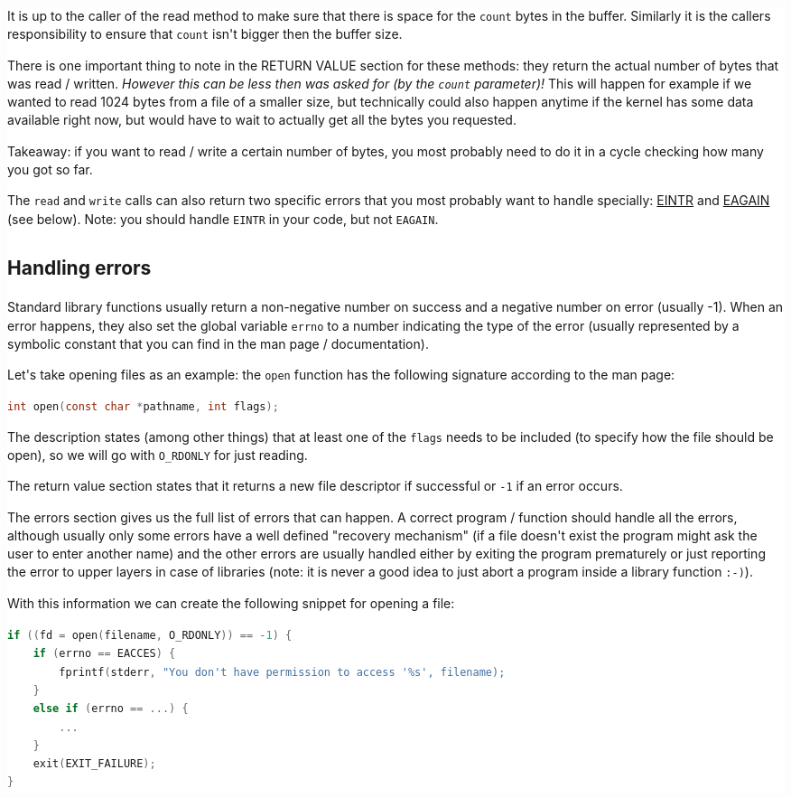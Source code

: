 It is up to the caller of the read method to make sure that there is space for
the `count` bytes in the buffer. Similarly it is the callers responsibility to
ensure that `count` isn't bigger then the buffer size.

There is one important thing to note in the RETURN VALUE section for these
methods: they return the actual number of bytes that was read / written.
*However this can be less then was asked for (by the `count` parameter)!* This
will happen for example if we wanted to read 1024 bytes from a file of a smaller
size, but technically could also happen anytime if the kernel has some data
available right now, but would have to wait to actually get all the bytes you
requested.

Takeaway: if you want to read / write a certain number of bytes, you most
probably need to do it in a cycle checking how many you got so far.

The `read` and `write` calls can also return two specific errors that you most
probably want to handle specially: [EINTR](#eintr) and [EAGAIN](#eagain) (see
below). Note: you should handle `EINTR` in your code, but not `EAGAIN`.

## Handling errors

Standard library functions usually return a non-negative number on success and
a negative number on error (usually -1). When an error happens, they also set
the global variable `errno` to a number indicating the type of the error
(usually represented by a symbolic constant that you can find in the man page /
documentation).

Let's take opening files as an example: the `open` function has the following
signature according to the man page:
```c
int open(const char *pathname, int flags);
```

The description states (among other things) that at least one of the `flags`
needs to be included (to specify how the file should be open), so we will go
with `O_RDONLY` for just reading.

The return value section states that it returns a new file descriptor if
successful or `-1` if an error occurs.

The errors section gives us the full list of errors that can happen.
A correct program / function should handle all the errors, although usually only
some errors have a well defined "recovery mechanism" (if a file doesn't exist
the program might ask the user to enter another name) and the other errors are
usually handled either by exiting the program prematurely or just reporting
the error to upper layers in case of libraries (note: it is never a good idea to
just abort a program inside a library function `:-)`).

With this information we can create the following snippet for opening a file:

```c
if ((fd = open(filename, O_RDONLY)) == -1) {
	if (errno == EACCES) {
		fprintf(stderr, "You don't have permission to access '%s', filename);
	}
	else if (errno == ...) {
		...
	}
	exit(EXIT_FAILURE);
}
```
